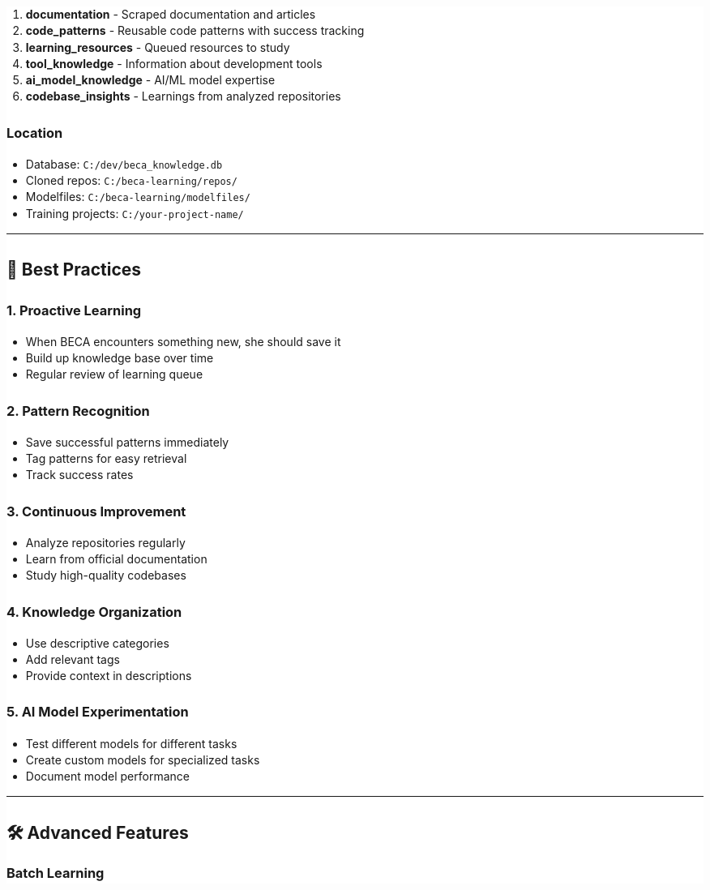 1. **documentation** - Scraped documentation and articles
2. **code_patterns** - Reusable code patterns with success tracking
3. **learning_resources** - Queued resources to study
4. **tool_knowledge** - Information about development tools
5. **ai_model_knowledge** - AI/ML model expertise
6. **codebase_insights** - Learnings from analyzed repositories

### Location

- Database: `C:/dev/beca_knowledge.db`
- Cloned repos: `C:/beca-learning/repos/`
- Modelfiles: `C:/beca-learning/modelfiles/`
- Training projects: `C:/your-project-name/`

---

## 🎯 Best Practices

### 1. Proactive Learning
- When BECA encounters something new, she should save it
- Build up knowledge base over time
- Regular review of learning queue

### 2. Pattern Recognition
- Save successful patterns immediately
- Tag patterns for easy retrieval
- Track success rates

### 3. Continuous Improvement
- Analyze repositories regularly
- Learn from official documentation
- Study high-quality codebases

### 4. Knowledge Organization
- Use descriptive categories
- Add relevant tags
- Provide context in descriptions

### 5. AI Model Experimentation
- Test different models for different tasks
- Create custom models for specialized tasks
- Document model performance

---

## 🛠️ Advanced Features

### Batch Learning
